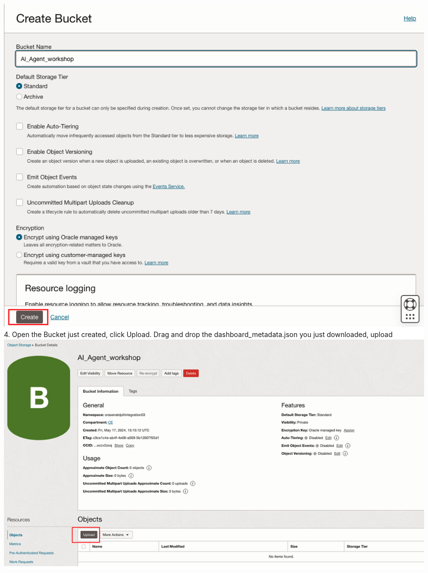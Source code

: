 ![create_bucket](./images/create-bucket.png )
4. Open the Bucket just created, click Upload. Drag and drop the dashboard_metadata.json you just downloaded, upload
![upload_file](./images/upload1.png )